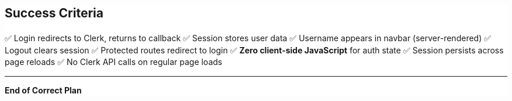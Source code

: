 ## Success Criteria

✅ Login redirects to Clerk, returns to callback
✅ Session stores user data
✅ Username appears in navbar (server-rendered)
✅ Logout clears session
✅ Protected routes redirect to login
✅ **Zero client-side JavaScript** for auth state
✅ Session persists across page reloads
✅ No Clerk API calls on regular page loads

---

**End of Correct Plan**
